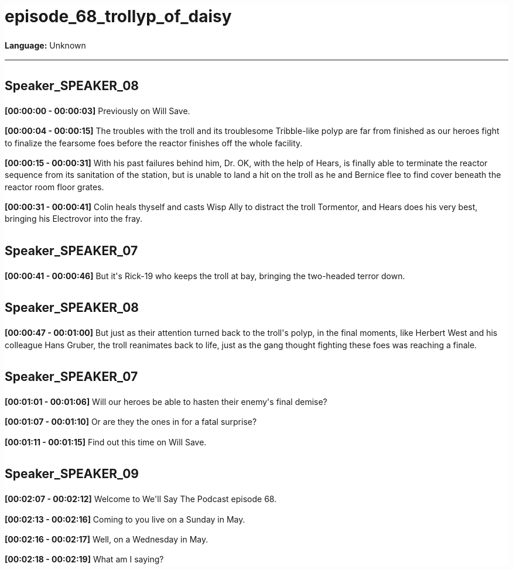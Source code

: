 # episode_68_trollyp_of_daisy

**Language:** Unknown

---


## Speaker_SPEAKER_08

**[00:00:00 - 00:00:03]** Previously on Will Save.

**[00:00:04 - 00:00:15]** The troubles with the troll and its troublesome Tribble-like polyp are far from finished as our heroes fight to finalize the fearsome foes before the reactor finishes off the whole facility.

**[00:00:15 - 00:00:31]** With his past failures behind him, Dr. OK, with the help of Hears, is finally able to terminate the reactor sequence from its sanitation of the station, but is unable to land a hit on the troll as he and Bernice flee to find cover beneath the reactor room floor grates.

**[00:00:31 - 00:00:41]** Colin heals thyself and casts Wisp Ally to distract the troll Tormentor, and Hears does his very best, bringing his Electrovor into the fray.


## Speaker_SPEAKER_07

**[00:00:41 - 00:00:46]** But it's Rick-19 who keeps the troll at bay, bringing the two-headed terror down.


## Speaker_SPEAKER_08

**[00:00:47 - 00:01:00]** But just as their attention turned back to the troll's polyp, in the final moments, like Herbert West and his colleague Hans Gruber, the troll reanimates back to life, just as the gang thought fighting these foes was reaching a finale.


## Speaker_SPEAKER_07

**[00:01:01 - 00:01:06]** Will our heroes be able to hasten their enemy's final demise?

**[00:01:07 - 00:01:10]** Or are they the ones in for a fatal surprise?

**[00:01:11 - 00:01:15]** Find out this time on Will Save.


## Speaker_SPEAKER_09

**[00:02:07 - 00:02:12]** Welcome to We'll Say The Podcast episode 68.

**[00:02:13 - 00:02:16]** Coming to you live on a Sunday in May.

**[00:02:16 - 00:02:17]** Well, on a Wednesday in May.

**[00:02:18 - 00:02:19]** What am I saying?
